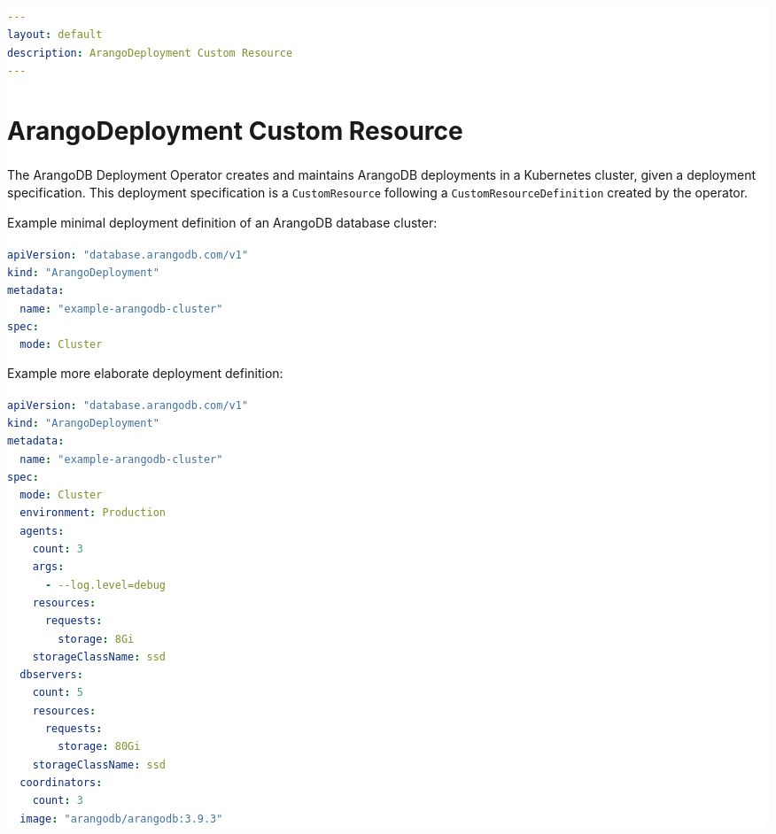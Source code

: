 ```yaml
---
layout: default
description: ArangoDeployment Custom Resource
---
```

# ArangoDeployment Custom Resource

The ArangoDB Deployment Operator creates and maintains ArangoDB deployments
in a Kubernetes cluster, given a deployment specification.
This deployment specification is a `CustomResource` following
a `CustomResourceDefinition` created by the operator.

Example minimal deployment definition of an ArangoDB database cluster:

```yaml
apiVersion: "database.arangodb.com/v1"
kind: "ArangoDeployment"
metadata:
  name: "example-arangodb-cluster"
spec:
  mode: Cluster
```

Example more elaborate deployment definition:

```yaml
apiVersion: "database.arangodb.com/v1"
kind: "ArangoDeployment"
metadata:
  name: "example-arangodb-cluster"
spec:
  mode: Cluster
  environment: Production
  agents:
    count: 3
    args:
      - --log.level=debug
    resources:
      requests:
        storage: 8Gi
    storageClassName: ssd
  dbservers:
    count: 5
    resources:
      requests:
        storage: 80Gi
    storageClassName: ssd
  coordinators:
    count: 3
  image: "arangodb/arangodb:3.9.3"
```
